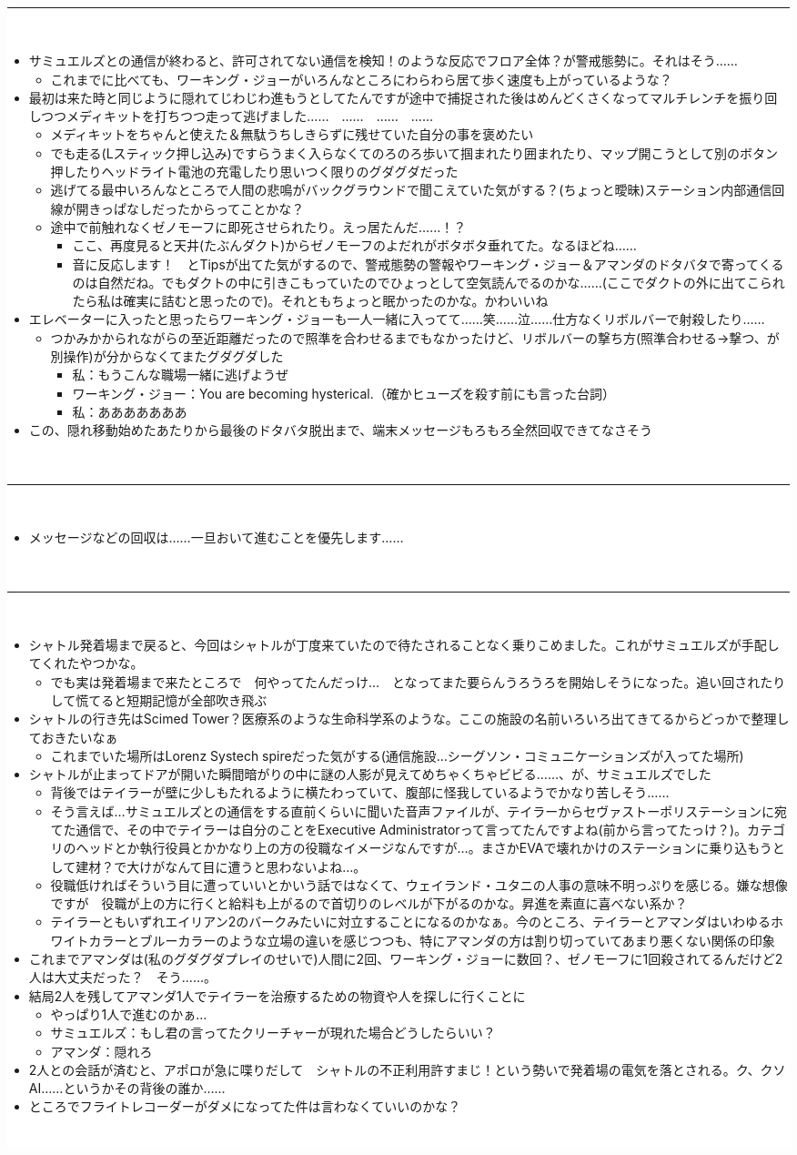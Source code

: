 ***

<br>

* サミュエルズとの通信が終わると、許可されてない通信を検知！のような反応でフロア全体？が警戒態勢に。それはそう……
  * これまでに比べても、ワーキング・ジョーがいろんなところにわらわら居て歩く速度も上がっているような？
* 最初は来た時と同じように隠れてじわじわ進もうとしてたんですが途中で捕捉された後はめんどくさくなってマルチレンチを振り回しつつメディキットを打ちつつ走って逃げました……　……　……　……
  * メディキットをちゃんと使えた＆無駄うちしきらずに残せていた自分の事を褒めたい
  * でも走る(Lスティック押し込み)ですらうまく入らなくてのろのろ歩いて掴まれたり囲まれたり、マップ開こうとして別のボタン押したりヘッドライト電池の充電したり思いつく限りのグダグダだった
  * 逃げてる最中いろんなところで人間の悲鳴がバックグラウンドで聞こえていた気がする？(ちょっと曖昧)ステーション内部通信回線が開きっぱなしだったからってことかな？
  * 途中で前触れなくゼノモーフに即死させられたり。えっ居たんだ……！？
    * ここ、再度見ると天井(たぶんダクト)からゼノモーフのよだれがボタボタ垂れてた。なるほどね……
    * 音に反応します！　とTipsが出てた気がするので、警戒態勢の警報やワーキング・ジョー＆アマンダのドタバタで寄ってくるのは自然だね。でもダクトの中に引きこもっていたのでひょっとして空気読んでるのかな……(ここでダクトの外に出てこられたら私は確実に詰むと思ったので)。それともちょっと眠かったのかな。かわいいね
* エレベーターに入ったと思ったらワーキング・ジョーも一人一緒に入ってて……笑……泣……仕方なくリボルバーで射殺したり……
  * つかみかかられながらの至近距離だったので照準を合わせるまでもなかったけど、リボルバーの撃ち方(照準合わせる→撃つ、が別操作)が分からなくてまたグダグダした
    * 私：もうこんな職場一緒に逃げようぜ
    * ワーキング・ジョー：You are becoming hysterical.（確かヒューズを殺す前にも言った台詞）
    * 私：あああああああ
* この、隠れ移動始めたあたりから最後のドタバタ脱出まで、端末メッセージもろもろ全然回収できてなさそう
<br>

***

<br>

* メッセージなどの回収は……一旦おいて進むことを優先します……
<br>

***

<br>

* シャトル発着場まで戻ると、今回はシャトルが丁度来ていたので待たされることなく乗りこめました。これがサミュエルズが手配してくれたやつかな。
  * でも実は発着場まで来たところで　何やってたんだっけ…　となってまた要らんうろうろを開始しそうになった。追い回されたりして慌てると短期記憶が全部吹き飛ぶ
* シャトルの行き先はScimed Tower？医療系のような生命科学系のような。ここの施設の名前いろいろ出てきてるからどっかで整理しておきたいなぁ
  * これまでいた場所はLorenz Systech spireだった気がする(通信施設…シーグソン・コミュニケーションズが入ってた場所)
* シャトルが止まってドアが開いた瞬間暗がりの中に謎の人影が見えてめちゃくちゃビビる……、が、サミュエルズでした
  * 背後ではテイラーが壁に少しもたれるように横たわっていて、腹部に怪我しているようでかなり苦しそう……
  * そう言えば…サミュエルズとの通信をする直前くらいに聞いた音声ファイルが、テイラーからセヴァストーポリステーションに宛てた通信で、その中でテイラーは自分のことをExecutive Administratorって言ってたんですよね(前から言ってたっけ？)。カテゴリのヘッドとか執行役員とかかなり上の方の役職なイメージなんですが…。まさかEVAで壊れかけのステーションに乗り込もうとして建材？で大けがなんて目に遭うと思わないよね…。
  * 役職低ければそういう目に遭っていいとかいう話ではなくて、ウェイランド・ユタニの人事の意味不明っぷりを感じる。嫌な想像ですが　役職が上の方に行くと給料も上がるので首切りのレベルが下がるのかな。昇進を素直に喜べない系か？
  * テイラーともいずれエイリアン2のバークみたいに対立することになるのかなぁ。今のところ、テイラーとアマンダはいわゆるホワイトカラーとブルーカラーのような立場の違いを感じつつも、特にアマンダの方は割り切っていてあまり悪くない関係の印象
* これまでアマンダは(私のグダグダプレイのせいで)人間に2回、ワーキング・ジョーに数回？、ゼノモーフに1回殺されてるんだけど2人は大丈夫だった？　そう……。
* 結局2人を残してアマンダ1人でテイラーを治療するための物資や人を探しに行くことに
  * やっぱり1人で進むのかぁ…
  * サミュエルズ：もし君の言ってたクリーチャーが現れた場合どうしたらいい？
  * アマンダ：隠れろ
* 2人との会話が済むと、アポロが急に喋りだして　シャトルの不正利用許すまじ！という勢いで発着場の電気を落とされる。ク、クソAI……というかその背後の誰か……
* ところでフライトレコーダーがダメになってた件は言わなくていいのかな？
<br>
